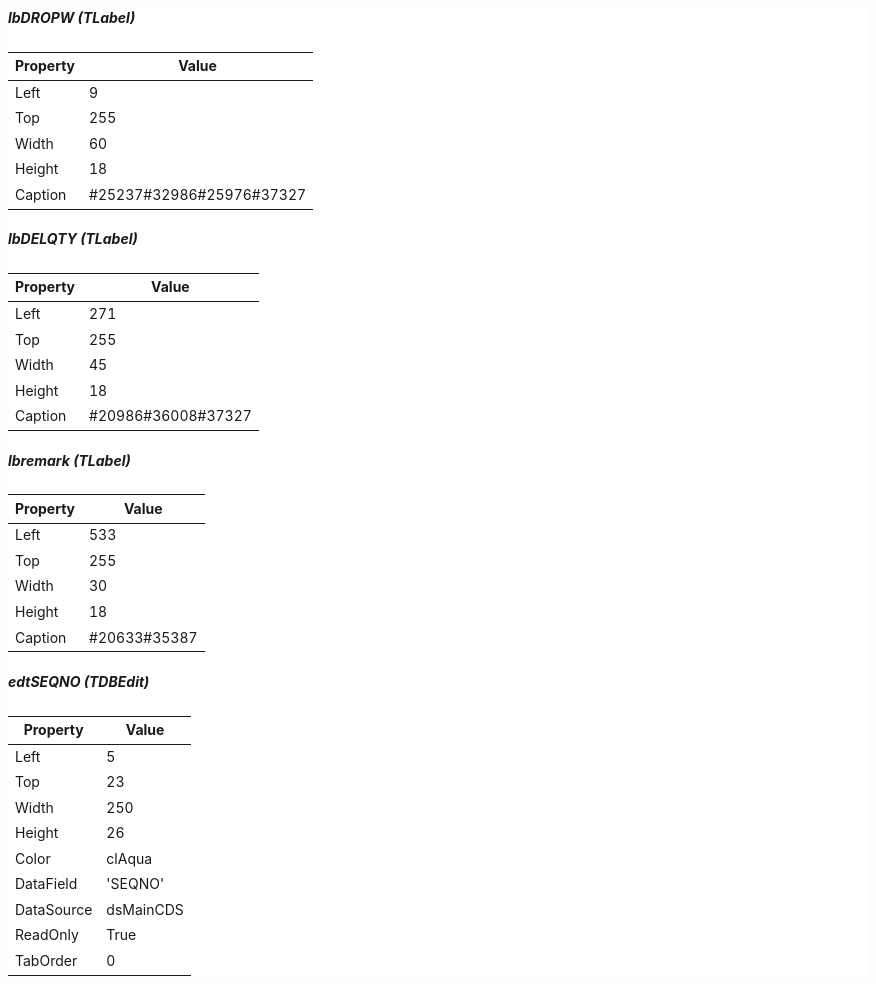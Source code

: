 ##### lbDROPW (TLabel)
| Property | Value |
| --- | --- |
| Left | 9 |
| Top | 255 |
| Width | 60 |
| Height | 18 |
| Caption | #25237#32986#25976#37327 |

##### lbDELQTY (TLabel)
| Property | Value |
| --- | --- |
| Left | 271 |
| Top | 255 |
| Width | 45 |
| Height | 18 |
| Caption | #20986#36008#37327 |

##### lbremark (TLabel)
| Property | Value |
| --- | --- |
| Left | 533 |
| Top | 255 |
| Width | 30 |
| Height | 18 |
| Caption | #20633#35387 |

##### edtSEQNO (TDBEdit)
| Property | Value |
| --- | --- |
| Left | 5 |
| Top | 23 |
| Width | 250 |
| Height | 26 |
| Color | clAqua |
| DataField | 'SEQNO' |
| DataSource | dsMainCDS |
| ReadOnly | True |
| TabOrder | 0 |
